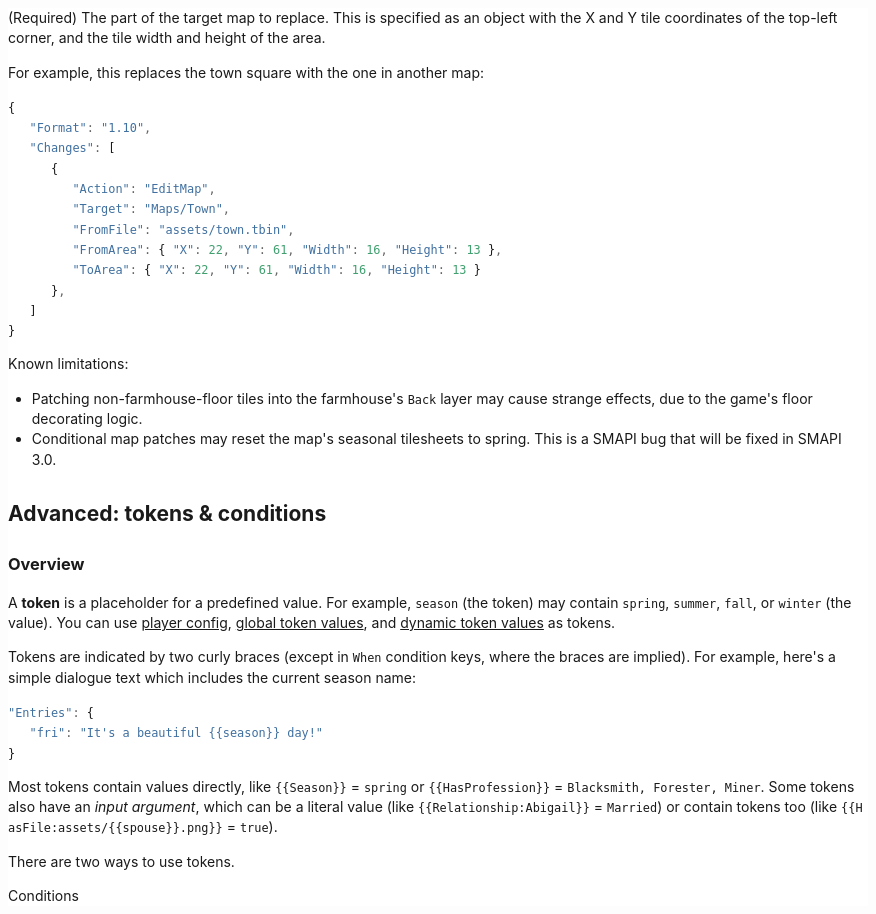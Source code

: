 (Required) The part of the target map to replace. This is specified as an object with the X and Y tile coordinates of the top-left corner, and the tile width and height of the area.

</td>
</tr>
</table>

For example, this replaces the town square with the one in another map:
```js
{
   "Format": "1.10",
   "Changes": [
      {
         "Action": "EditMap",
         "Target": "Maps/Town",
         "FromFile": "assets/town.tbin",
         "FromArea": { "X": 22, "Y": 61, "Width": 16, "Height": 13 },
         "ToArea": { "X": 22, "Y": 61, "Width": 16, "Height": 13 }
      },
   ]
}
```

Known limitations:
* Patching non-farmhouse-floor tiles into the farmhouse's `Back` layer may cause strange effects,
  due to the game's floor decorating logic.
* Conditional map patches may reset the map's seasonal tilesheets to spring. This is a SMAPI bug
  that will be fixed in SMAPI 3.0.

## Advanced: tokens & conditions
### Overview
A **token** is a placeholder for a predefined value. For example, `season` (the token) may contain
`spring`, `summer`, `fall`, or `winter` (the value). You can use [player config](#player-config),
[global token values](#global-tokens), and [dynamic token values](#dynamic-tokens) as tokens.

Tokens are indicated by two curly braces (except in `When` condition keys, where the braces are
implied). For example, here's a simple dialogue text which includes the current season name:
```js
"Entries": {
   "fri": "It's a beautiful {{season}} day!"
}
```

Most tokens contain values directly, like `{{Season}}` = `spring` or `{{HasProfession}}` =
`Blacksmith, Forester, Miner`. Some tokens also have an _input argument_, which can be a literal
value (like `{{Relationship:Abigail}}` = `Married`) or contain tokens too (like
`{{HasFile:assets/{{spouse}}.png}}` = `true`).

There are two ways to use tokens.

<dl>
<dt>Conditions</dt>
<dd>
